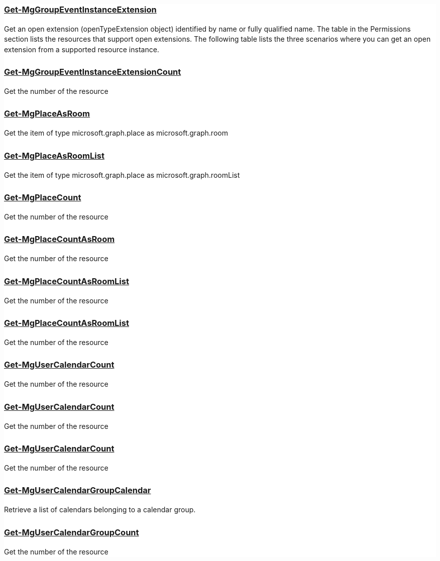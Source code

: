 ### [Get-MgGroupEventInstanceExtension](Get-MgGroupEventInstanceExtension.md)
Get an open extension (openTypeExtension object) identified by name or fully qualified name.
The table in the Permissions section lists the resources that support open extensions.
The following table lists the three scenarios where you can get an open extension from a supported resource instance.

### [Get-MgGroupEventInstanceExtensionCount](Get-MgGroupEventInstanceExtensionCount.md)
Get the number of the resource

### [Get-MgPlaceAsRoom](Get-MgPlaceAsRoom.md)
Get the item of type microsoft.graph.place as microsoft.graph.room

### [Get-MgPlaceAsRoomList](Get-MgPlaceAsRoomList.md)
Get the item of type microsoft.graph.place as microsoft.graph.roomList

### [Get-MgPlaceCount](Get-MgPlaceCount.md)
Get the number of the resource

### [Get-MgPlaceCountAsRoom](Get-MgPlaceCountAsRoom.md)
Get the number of the resource

### [Get-MgPlaceCountAsRoomList](Get-MgPlaceCountAsRoomList.md)
Get the number of the resource

### [Get-MgPlaceCountAsRoomList](Get-MgPlaceCountAsRoomList.md)
Get the number of the resource

### [Get-MgUserCalendarCount](Get-MgUserCalendarCount.md)
Get the number of the resource

### [Get-MgUserCalendarCount](Get-MgUserCalendarCount.md)
Get the number of the resource

### [Get-MgUserCalendarCount](Get-MgUserCalendarCount.md)
Get the number of the resource

### [Get-MgUserCalendarGroupCalendar](Get-MgUserCalendarGroupCalendar.md)
Retrieve a list of calendars belonging to a calendar group.

### [Get-MgUserCalendarGroupCount](Get-MgUserCalendarGroupCount.md)
Get the number of the resource
